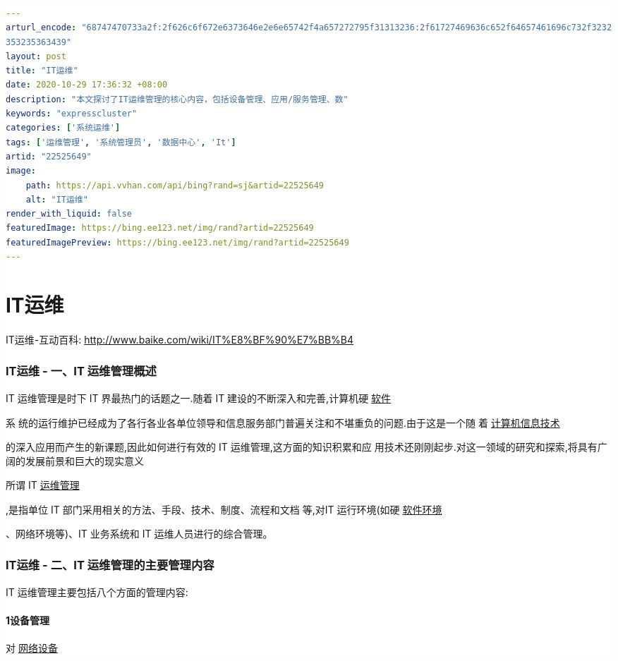 ```yaml
---
arturl_encode: "68747470733a2f:2f626c6f672e6373646e2e6e65742f4a657272795f31313236:2f61727469636c652f64657461696c732f3232353235363439"
layout: post
title: "IT运维"
date: 2020-10-29 17:36:32 +08:00
description: "本文探讨了IT运维管理的核心内容，包括设备管理、应用/服务管理、数"
keywords: "expresscluster"
categories: ['系统运维']
tags: ['运维管理', '系统管理员', '数据中心', 'It']
artid: "22525649"
image:
    path: https://api.vvhan.com/api/bing?rand=sj&artid=22525649
    alt: "IT运维"
render_with_liquid: false
featuredImage: https://bing.ee123.net/img/rand?artid=22525649
featuredImagePreview: https://bing.ee123.net/img/rand?artid=22525649
---
```


# IT运维

IT运维-互动百科: http://www.baike.com/wiki/IT%E8%BF%90%E7%BB%B4

### IT运维 - 一、IT 运维管理概述

IT 运维管理是时下 IT 界最热门的话题之一.随着 IT 建设的不断深入和完善,计算机硬
[软件](http://www.baike.com/wiki/%E8%BD%AF%E4%BB%B6 "软件")

系 统的运行维护已经成为了各行各业各单位领导和信息服务部门普遍关注和不堪重负的问题.由于这是一个随 着
[计算机信息技术](http://www.baike.com/wiki/%E8%AE%A1%E7%AE%97%E6%9C%BA%E4%BF%A1%E6%81%AF%E6%8A%80%E6%9C%AF "计算机信息技术")

的深入应用而产生的新课题,因此如何进行有效的 IT 运维管理,这方面的知识积累和应 用技术还刚刚起步.对这一领域的研究和探索,将具有广阔的发展前景和巨大的现实意义
  

所谓 IT
[运维管理](http://www.baike.com/wiki/%E8%BF%90%E7%BB%B4%E7%AE%A1%E7%90%86 "运维管理")

,是指单位 IT 部门采用相关的方法、手段、技术、制度、流程和文档 等,对IT 运行环境(如硬
[软件环境](http://www.baike.com/wiki/%E8%BD%AF%E4%BB%B6%E7%8E%AF%E5%A2%83 "软件环境")

、网络环境等)、IT 业务系统和 IT 运维人员进行的综合管理。

### IT运维 - 二、IT 运维管理的主要管理内容

  

IT 运维管理主要包括八个方面的管理内容:

#### 1设备管理

对
[网络设备](http://www.baike.com/wiki/%E7%BD%91%E7%BB%9C%E8%AE%BE%E5%A4%87 "网络设备")
